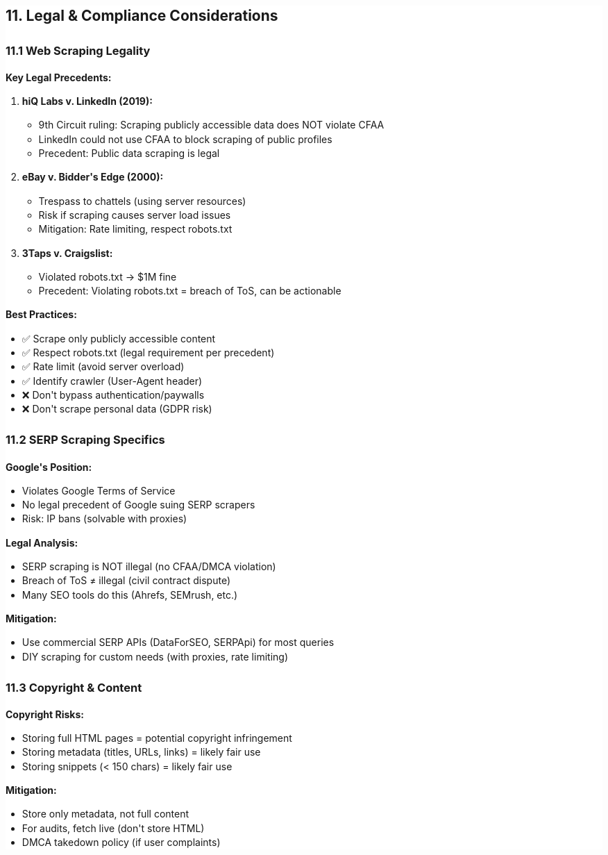 ## 11. Legal & Compliance Considerations

### 11.1 Web Scraping Legality

**Key Legal Precedents:**

1. **hiQ Labs v. LinkedIn (2019):**
   - 9th Circuit ruling: Scraping publicly accessible data does NOT violate CFAA
   - LinkedIn could not use CFAA to block scraping of public profiles
   - Precedent: Public data scraping is legal

2. **eBay v. Bidder's Edge (2000):**
   - Trespass to chattels (using server resources)
   - Risk if scraping causes server load issues
   - Mitigation: Rate limiting, respect robots.txt

3. **3Taps v. Craigslist:**
   - Violated robots.txt → $1M fine
   - Precedent: Violating robots.txt = breach of ToS, can be actionable

**Best Practices:**
- ✅ Scrape only publicly accessible content
- ✅ Respect robots.txt (legal requirement per precedent)
- ✅ Rate limit (avoid server overload)
- ✅ Identify crawler (User-Agent header)
- ❌ Don't bypass authentication/paywalls
- ❌ Don't scrape personal data (GDPR risk)

### 11.2 SERP Scraping Specifics

**Google's Position:**
- Violates Google Terms of Service
- No legal precedent of Google suing SERP scrapers
- Risk: IP bans (solvable with proxies)

**Legal Analysis:**
- SERP scraping is NOT illegal (no CFAA/DMCA violation)
- Breach of ToS ≠ illegal (civil contract dispute)
- Many SEO tools do this (Ahrefs, SEMrush, etc.)

**Mitigation:**
- Use commercial SERP APIs (DataForSEO, SERPApi) for most queries
- DIY scraping for custom needs (with proxies, rate limiting)

### 11.3 Copyright & Content

**Copyright Risks:**
- Storing full HTML pages = potential copyright infringement
- Storing metadata (titles, URLs, links) = likely fair use
- Storing snippets (< 150 chars) = likely fair use

**Mitigation:**
- Store only metadata, not full content
- For audits, fetch live (don't store HTML)
- DMCA takedown policy (if user complaints)
